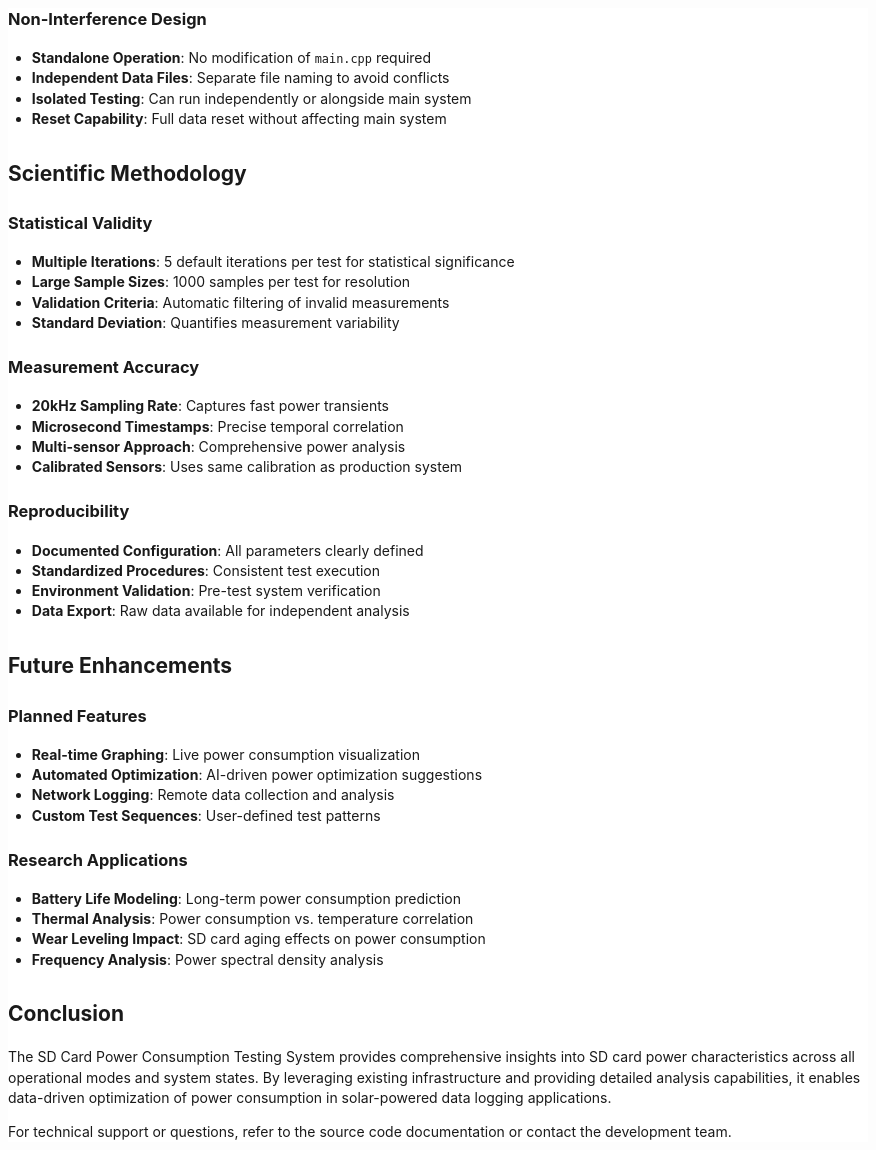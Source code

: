 ### Non-Interference Design
- **Standalone Operation**: No modification of `main.cpp` required
- **Independent Data Files**: Separate file naming to avoid conflicts
- **Isolated Testing**: Can run independently or alongside main system
- **Reset Capability**: Full data reset without affecting main system

## Scientific Methodology

### Statistical Validity
- **Multiple Iterations**: 5 default iterations per test for statistical significance
- **Large Sample Sizes**: 1000 samples per test for resolution
- **Validation Criteria**: Automatic filtering of invalid measurements
- **Standard Deviation**: Quantifies measurement variability

### Measurement Accuracy
- **20kHz Sampling Rate**: Captures fast power transients  
- **Microsecond Timestamps**: Precise temporal correlation
- **Multi-sensor Approach**: Comprehensive power analysis
- **Calibrated Sensors**: Uses same calibration as production system

### Reproducibility
- **Documented Configuration**: All parameters clearly defined
- **Standardized Procedures**: Consistent test execution
- **Environment Validation**: Pre-test system verification
- **Data Export**: Raw data available for independent analysis

## Future Enhancements

### Planned Features
- **Real-time Graphing**: Live power consumption visualization
- **Automated Optimization**: AI-driven power optimization suggestions
- **Network Logging**: Remote data collection and analysis
- **Custom Test Sequences**: User-defined test patterns

### Research Applications
- **Battery Life Modeling**: Long-term power consumption prediction
- **Thermal Analysis**: Power consumption vs. temperature correlation
- **Wear Leveling Impact**: SD card aging effects on power consumption
- **Frequency Analysis**: Power spectral density analysis

## Conclusion

The SD Card Power Consumption Testing System provides comprehensive insights into SD card power characteristics across all operational modes and system states. By leveraging existing infrastructure and providing detailed analysis capabilities, it enables data-driven optimization of power consumption in solar-powered data logging applications.

For technical support or questions, refer to the source code documentation or contact the development team. 